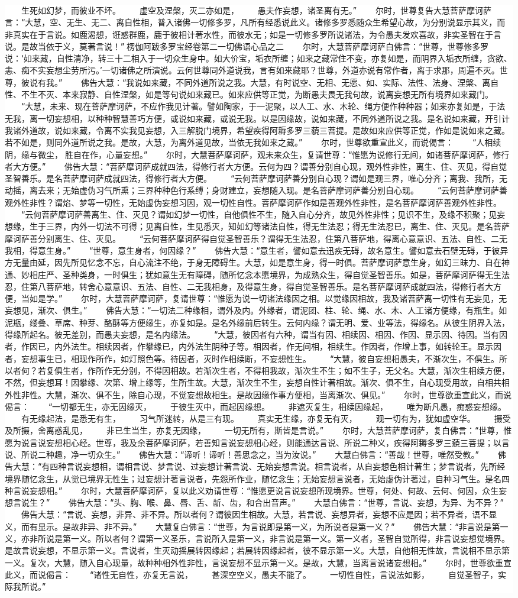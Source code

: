　　生死如幻梦，而彼业不坏。
　　虚空及涅槃，灭二亦如是，
　　愚夫作妄想，诸圣离有无。”
　　尔时，世尊复告大慧菩萨摩诃萨言：“大慧，空、无生、无二、离自性相，普入诸佛一切修多罗，凡所有经悉说此义。诸修多罗悉随众生希望心故，为分别说显示其义，而非真实在于言说。如鹿渴想，诳惑群鹿，鹿于彼相计著水性，而彼水无；如是一切修多罗所说诸法，为令愚夫发欢喜故，非实圣智在于言说。是故当依于义，莫著言说！”
楞伽阿跋多罗宝经卷第二一切佛语心品之二
　　尔时，大慧菩萨摩诃萨白佛言：“世尊，世尊修多罗说：‘如来藏，自性清净，转三十二相入于一切众生身中。如大价宝，垢衣所缠；如来之藏常住不变，亦复如是，而阴界入垢衣所缠，贪欲、恚、痴不实妄想尘劳所污。’一切诸佛之所演说。云何世尊同外道说我，言有如来藏耶？世尊，外道亦说有常作者，离于求那，周遍不灭。世尊，彼说有我。”
　　佛告大慧：“我说如来藏，不同外道所说之我。大慧，有时说空、无相、无愿、如、实际、法性、法身、涅槃、离自性、不生不灭、本来寂静、自性涅槃，如是等句说如来藏已。如来应供等正觉，为断愚夫畏无我句故，说离妄想无所有境界如来藏门。
　　“大慧，未来、现在菩萨摩诃萨，不应作我见计著。譬如陶家，于一泥聚，以人工、水、木轮、绳方便作种种器；如来亦复如是，于法无我，离一切妄想相，以种种智慧善巧方便，或说如来藏，或说无我。以是因缘故，说如来藏，不同外道所说之我。是名说如来藏，开引计我诸外道故，说如来藏，令离不实我见妄想，入三解脱门境界，希望疾得阿耨多罗三藐三菩提。是故如来应供等正觉，作如是说如来之藏。若不如是，则同外道所说之我。是故，大慧，为离外道见故，当依无我如来之藏。”
　　尔时，世尊欲重宣此义，而说偈言：
　　“人相续阴，缘与微尘，
胜自在作，心量妄想。”
　　尔时，大慧菩萨摩诃萨，观未来众生，复请世尊：“惟愿为说修行无间，如诸菩萨摩诃萨，修行者大方便。”
　　佛告大慧：“菩萨摩诃萨成就四法，得修行者大方便。云何为四？谓善分别自心现，观外性非性，离生、住、灭见，得自觉圣智善乐。是名菩萨摩诃萨成就四法，得修行者大方便。
　　“云何菩萨摩诃萨善分别自心现？谓如是观三界，唯心分齐；离我、我所，无动摇，离去来；无始虚伪习气所熏；三界种种色行系缚；身财建立，妄想随入现。是名菩萨摩诃萨善分别自心现。
　　“云何菩萨摩诃萨善观外性非性？谓焰、梦等一切性，无始虚伪妄想习因，观一切性自性。菩萨摩诃萨作如是善观外性非性，是名菩萨摩诃萨善观外性非性。
　　“云何菩萨摩诃萨善离生、住、灭见？谓如幻梦一切性，自他俱性不生，随入自心分齐，故见外性非性；见识不生，及缘不积聚；见妄想缘，生于三界，内外一切法不可得；见离自性，生见悉灭，知如幻等诸法自性，得无生法忍；得无生法忍已，离生、住、灭见。是名菩萨摩诃萨善分别离生、住、灭见。
　　“云何菩萨摩诃萨得自觉圣智善乐？谓得无生法忍，住第八菩萨地，得离心意意识、五法、自性、二无我相，得意生身。”
　　“世尊，意生身者，何因缘？”
　　佛告大慧：“意生者，譬如意去迅疾无碍，故名意生。譬如意去石壁无碍，于彼异方无量由延，因先所见忆念不忘，自心流注不绝，于身无障碍生。大慧，如是意生身，得一时俱。菩萨摩诃萨意生身，如幻三昧力、自在神通、妙相庄严、圣种类身，一时俱生；犹如意生无有障碍，随所忆念本愿境界，为成熟众生，得自觉圣智善乐。如是，菩萨摩诃萨得无生法忍，住第八菩萨地，转舍心意意识、五法、自性、二无我相身，及得意生身，得自觉圣智善乐。是名菩萨摩诃萨成就四法，得修行者大方便，当如是学。”
　　尔时，大慧菩萨摩诃萨，复请世尊：“惟愿为说一切诸法缘因之相。以觉缘因相故，我及诸菩萨离一切性有无妄见，无妄想见，渐次、俱生。”
　　佛告大慧：“一切法二种缘相，谓外及内。外缘者，谓泥团、柱、轮、绳、水、木、人工诸方便缘，有瓶生。如泥瓶，缕叠、草席、种芽、酪酥等方便缘生，亦复如是。是名外缘前后转生。云何内缘？谓无明、爱、业等法，得缘名。从彼生阴界入法，得缘所起名。彼无差别，而愚夫妄想，是名内缘法。
　　“大慧，彼因者有六种，谓当有因、相续因、相因、作因、显示因、待因。当有因者，作因已，内外法生。相续因者，作攀缘已，内外法生阴种子等。相因者，作无间相，相续生。作因者，作增上事，如转轮王。显示因者，妄想事生已，相现作所作，如灯照色等。待因者，灭时作相续断，不妄想性生。
　　“大慧，彼自妄想相愚夫，不渐次生，不俱生。所以者何？若复俱生者，作所作无分别，不得因相故。若渐次生者，不得相我故，渐次生不生；如不生子，无父名。大慧，渐次生相续方便，不然，但妄想耳！因攀缘、次第、增上缘等，生所生故。大慧，渐次生不生，妄想自性计著相故。渐次、俱不生，自心现受用故，自相共相外性非性。大慧，渐次、俱不生，除自心现，不觉妄想故相生。是故因缘作事方便相，当离渐次、俱见。”
　　尔时，世尊欲重宣此义，而说偈言：
　　“一切都无生，亦无因缘灭，
　　于彼生灭中，而起因缘想。
　　非遮灭复生，相续因缘起，
　　唯为断凡愚，痴惑妄想缘。
　　有无缘起法，是悉无有生，
　　习气所迷转，从是三有现。
　　真实无生缘，亦复无有灭，
　　观一切有为，犹如虚空华。
　　摄受及所摄，舍离惑乱见，
　　非已生当生，亦复无因缘，
　　一切无所有，斯皆是言说。”
　　尔时，大慧菩萨摩诃萨，复白佛言：“世尊，惟愿为说言说妄想相心经。世尊，我及余菩萨摩诃萨，若善知言说妄想相心经，则能通达言说、所说二种义，疾得阿耨多罗三藐三菩提；以言说、所说二种趣，净一切众生。”
　　佛告大慧：“谛听！谛听！善思念之，当为汝说。”
　　大慧白佛言：“善哉！世尊，唯然受教。”
　　佛告大慧：“有四种言说妄想相，谓相言说、梦言说、过妄想计著言说、无始妄想言说。相言说者，从自妄想色相计著生；梦言说者，先所经境界随忆念生，从觉已境界无性生；过妄想计著言说者，先怨所作业，随忆念生；无始妄想言说者，无始虚伪计著过，自种习气生。是名四种言说妄想相。”
　　尔时，大慧菩萨摩诃萨，复以此义劝请世尊：“惟愿更说言说妄想所现境界。世尊，何处、何故、云何、何因，众生妄想言说生？”
　　佛告大慧：“头、胸、喉、鼻、唇、舌、龂、齿，和合出音声。”
　　大慧白佛言：“世尊，言说、妄想，为异、为不异？”
　　佛告大慧：“言说、妄想，非异、非不异。所以者何？谓彼因生相故。大慧，若言说、妄想异者，妄想不应是因；若不异者，语不显义，而有显示。是故非异、非不异。”
　　大慧复白佛言：“世尊，为言说即是第一义，为所说者是第一义？”
　　佛告大慧：“非言说是第一义，亦非所说是第一义。所以者何？谓第一义圣乐，言说所入是第一义，非言说是第一义。第一义者，圣智自觉所得，非言说妄想觉境界。是故言说妄想，不显示第一义。言说者，生灭动摇展转因缘起；若展转因缘起者，彼不显示第一义。大慧，自他相无性故，言说相不显示第一义。复次，大慧，随入自心现量，故种种相外性非性，言说妄想不显示第一义。是故，大慧，当离言说诸妄想相。”
　　尔时，世尊欲重宣此义，而说偈言：
　　“诸性无自性，亦复无言说，
　　甚深空空义，愚夫不能了。
　　一切性自性，言说法如影，
　　自觉圣智子，实际我所说。”